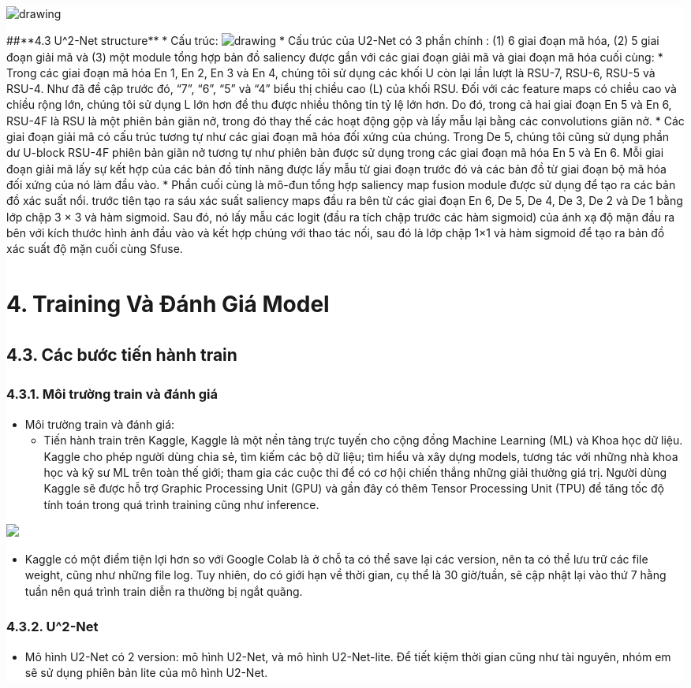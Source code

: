   <img src="https://github.com/ItsHuyne/CS114.O11.KHCL/blob/main/Image_in_Report/U_block.png" alt="drawing" width="400" height='300'/>
</p>
	##**4.3 U^2-Net structure**
 * Cấu trúc: 
 <img src="https://github.com/ItsHuyne/CS114.O11.KHCL/blob/main/Image_in_Report/U2_architect.jpg" alt="drawing" width="400" height='300'/>
 *  Cấu trúc của U2-Net có 3 phần chính : (1) 6 giai đoạn mã hóa, (2) 5 giai đoạn giải mã và (3) một module tổng hợp bản đồ saliency được gắn với các giai đoạn giải mã và giai đoạn mã hóa cuối cùng: 
    * Trong các giai đoạn mã hóa En 1, En 2, En 3 và En 4, chúng tôi sử dụng các khối U còn lại lần lượt là RSU-7, RSU-6, RSU-5 và RSU-4. Như đã đề cập trước đó, “7”, “6”, “5” và “4” biểu thị chiều cao (L) của khối RSU. Đối với các feature maps có chiều cao và chiều rộng lớn, chúng tôi sử dụng L lớn hơn để thu được nhiều thông tin tỷ lệ lớn hơn. Do đó, trong cả hai giai đoạn En 5 và En 6, RSU-4F là RSU là một phiên bản giãn nở, trong đó  thay thế các hoạt động gộp và lấy mẫu lại bằng các convolutions  giãn nở.
    * Các giai đoạn giải mã có cấu trúc tương tự như các giai đoạn mã hóa đối xứng của chúng. Trong De 5, chúng tôi cũng sử dụng phần dư U-block RSU-4F phiên bản giãn nở tương tự như phiên bản được sử dụng trong các giai đoạn mã hóa En 5 và En 6. Mỗi giai đoạn giải mã lấy sự kết hợp của các bản đồ tính năng được lấy mẫu từ giai đoạn trước đó và các bản đồ từ giai đoạn bộ mã hóa đối xứng của nó làm đầu vào.
    * Phần cuối cùng là mô-đun tổng hợp saliency map fusion module  được sử dụng để tạo ra các bản đồ xác suất nổi. trước tiên tạo ra sáu xác suất saliency  maps đầu ra bên từ các giai đoạn En 6, De 5, De 4, De 3, De 2 và De 1 bằng lớp chập 3 × 3 và hàm sigmoid. Sau đó, nó lấy mẫu các logit (đầu ra tích chập trước các hàm sigmoid) của ánh xạ độ mặn đầu ra bên với kích thước hình ảnh đầu vào và kết hợp chúng với thao tác nối, sau đó là lớp chập 1×1 và hàm sigmoid để tạo ra bản đồ xác suất độ mặn cuối cùng Sfuse.


<a name="training"></a>
# **4. Training Và Đánh Giá Model**

## **4.3. Các bước tiến hành train**
### **4.3.1. Môi trường train và đánh giá**
  * Môi trường train và đánh giá:
    * Tiến hành train trên Kaggle, Kaggle là một nền tảng trực tuyến cho cộng đồng Machine Learning (ML) và Khoa học dữ liệu. Kaggle cho phép người dùng chia sẻ, tìm kiếm các bộ dữ liệu; tìm hiểu và xây dựng models, tương tác với những nhà khoa học và kỹ sư ML trên toàn thế giới; tham gia các cuộc thi để có cơ hội chiến thắng những giải thưởng giá trị. Người dùng Kaggle sẽ được hỗ trợ Graphic Processing Unit (GPU) và gần đây có thêm Tensor Processing Unit (TPU) để tăng tốc độ tính toán trong quá trình training cũng như inference.

  ![](https://github.com/ItsHuyne/CS114.O11.KHCL/blob/main/Image_in_Report/kaggle.png)
  
   * Kaggle có một điểm tiện lợi hơn so với Google Colab là ở chỗ ta có thể save lại các version, nên ta có thể lưu trữ các file weight, cũng như những file log. Tuy nhiên, do có giới hạn về thời gian, cụ thể là 30 giờ/tuần, sẽ cập nhật lại vào thứ 7 hằng tuần nên quá trình train diễn ra thường bị ngắt quãng.

### **4.3.2. U^2-Net**
* Mô hình U2-Net có 2 version: mô hình U2-Net, và mô hình U2-Net-lite. Để tiết kiệm thời gian cũng như tài nguyên, nhóm em sẽ sử dụng phiên bản lite của mô hình U2-Net. 
  